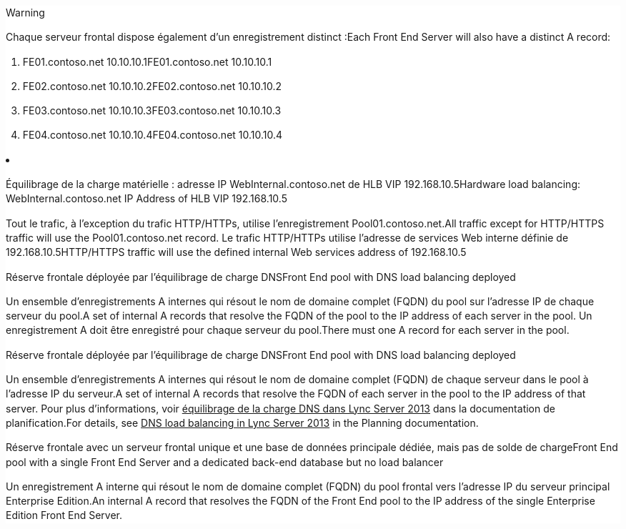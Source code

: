 <div>

> [!WARNING]  
> <span data-ttu-id="3a438-119">Chaque serveur frontal dispose également d’un enregistrement distinct :</span><span class="sxs-lookup"><span data-stu-id="3a438-119">Each Front End Server will also have a distinct A record:</span></span>


</div>
<ol>
<li><p><span data-ttu-id="3a438-120">FE01.contoso.net 10.10.10.1</span><span class="sxs-lookup"><span data-stu-id="3a438-120">FE01.contoso.net    10.10.10.1</span></span></p></li>
<li><p><span data-ttu-id="3a438-121">FE02.contoso.net 10.10.10.2</span><span class="sxs-lookup"><span data-stu-id="3a438-121">FE02.contoso.net    10.10.10.2</span></span></p></li>
<li><p><span data-ttu-id="3a438-122">FE03.contoso.net 10.10.10.3</span><span class="sxs-lookup"><span data-stu-id="3a438-122">FE03.contoso.net    10.10.10.3</span></span></p></li>
<li><p><span data-ttu-id="3a438-123">FE04.contoso.net 10.10.10.4</span><span class="sxs-lookup"><span data-stu-id="3a438-123">FE04.contoso.net    10.10.10.4</span></span></p></li>
</ol></li>
<li><p><span data-ttu-id="3a438-124">Équilibrage de la charge matérielle : adresse IP WebInternal.contoso.net de HLB VIP 192.168.10.5</span><span class="sxs-lookup"><span data-stu-id="3a438-124">Hardware load balancing:   WebInternal.contoso.net   IP Address of HLB VIP   192.168.10.5</span></span></p></li>
</ul>
<p><span data-ttu-id="3a438-125">Tout le trafic, à l’exception du trafic HTTP/HTTPs, utilise l’enregistrement Pool01.contoso.net.</span><span class="sxs-lookup"><span data-stu-id="3a438-125">All traffic except for HTTP/HTTPS traffic will use the Pool01.contoso.net record.</span></span> <span data-ttu-id="3a438-126">Le trafic HTTP/HTTPs utilise l’adresse de services Web interne définie de 192.168.10.5</span><span class="sxs-lookup"><span data-stu-id="3a438-126">HTTP/HTTPS traffic will use the defined internal Web services address of 192.168.10.5</span></span></p></td>
</tr>
<tr class="even">
<td><p><span data-ttu-id="3a438-127">Réserve frontale déployée par l’équilibrage de charge DNS</span><span class="sxs-lookup"><span data-stu-id="3a438-127">Front End pool with DNS load balancing deployed</span></span></p></td>
<td><p><span data-ttu-id="3a438-128">Un ensemble d’enregistrements A internes qui résout le nom de domaine complet (FQDN) du pool sur l’adresse IP de chaque serveur du pool.</span><span class="sxs-lookup"><span data-stu-id="3a438-128">A set of internal A records that resolve the FQDN of the pool to the IP address of each server in the pool.</span></span> <span data-ttu-id="3a438-129">Un enregistrement A doit être enregistré pour chaque serveur du pool.</span><span class="sxs-lookup"><span data-stu-id="3a438-129">There must one A record for each server in the pool.</span></span></p></td>
</tr>
<tr class="odd">
<td><p><span data-ttu-id="3a438-130">Réserve frontale déployée par l’équilibrage de charge DNS</span><span class="sxs-lookup"><span data-stu-id="3a438-130">Front End pool with DNS load balancing deployed</span></span></p></td>
<td><p><span data-ttu-id="3a438-131">Un ensemble d’enregistrements A internes qui résout le nom de domaine complet (FQDN) de chaque serveur dans le pool à l’adresse IP du serveur.</span><span class="sxs-lookup"><span data-stu-id="3a438-131">A set of internal A records that resolve the FQDN of each server in the pool to the IP address of that server.</span></span> <span data-ttu-id="3a438-132">Pour plus d’informations, voir <a href="lync-server-2013-dns-load-balancing.md">équilibrage de la charge DNS dans Lync Server 2013</a> dans la documentation de planification.</span><span class="sxs-lookup"><span data-stu-id="3a438-132">For details, see <a href="lync-server-2013-dns-load-balancing.md">DNS load balancing in Lync Server 2013</a> in the Planning documentation.</span></span></p></td>
</tr>
<tr class="even">
<td><p><span data-ttu-id="3a438-133">Réserve frontale avec un serveur frontal unique et une base de données principale dédiée, mais pas de solde de charge</span><span class="sxs-lookup"><span data-stu-id="3a438-133">Front End pool with a single Front End Server and a dedicated back-end database but no load balancer</span></span></p></td>
<td><p><span data-ttu-id="3a438-134">Un enregistrement A interne qui résout le nom de domaine complet (FQDN) du pool frontal vers l’adresse IP du serveur principal Enterprise Edition.</span><span class="sxs-lookup"><span data-stu-id="3a438-134">An internal A record that resolves the FQDN of the Front End pool to the IP address of the single Enterprise Edition Front End Server.</span></span></p></td>